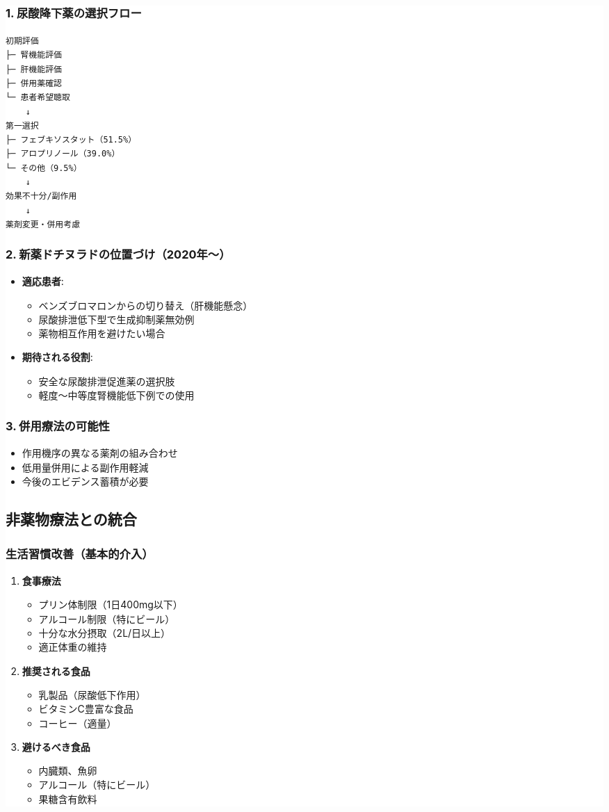 ### 1. 尿酸降下薬の選択フロー
```
初期評価
├─ 腎機能評価
├─ 肝機能評価
├─ 併用薬確認
└─ 患者希望聴取
    ↓
第一選択
├─ フェブキソスタット（51.5%）
├─ アロプリノール（39.0%）
└─ その他（9.5%）
    ↓
効果不十分/副作用
    ↓
薬剤変更・併用考慮
```

### 2. 新薬ドチヌラドの位置づけ（2020年〜）
- **適応患者**:
  - ベンズブロマロンからの切り替え（肝機能懸念）
  - 尿酸排泄低下型で生成抑制薬無効例
  - 薬物相互作用を避けたい場合

- **期待される役割**:
  - 安全な尿酸排泄促進薬の選択肢
  - 軽度〜中等度腎機能低下例での使用

### 3. 併用療法の可能性
- 作用機序の異なる薬剤の組み合わせ
- 低用量併用による副作用軽減
- 今後のエビデンス蓄積が必要

## 非薬物療法との統合

### 生活習慣改善（基本的介入）
1. **食事療法**
   - プリン体制限（1日400mg以下）
   - アルコール制限（特にビール）
   - 十分な水分摂取（2L/日以上）
   - 適正体重の維持

2. **推奨される食品**
   - 乳製品（尿酸低下作用）
   - ビタミンC豊富な食品
   - コーヒー（適量）

3. **避けるべき食品**
   - 内臓類、魚卵
   - アルコール（特にビール）
   - 果糖含有飲料
